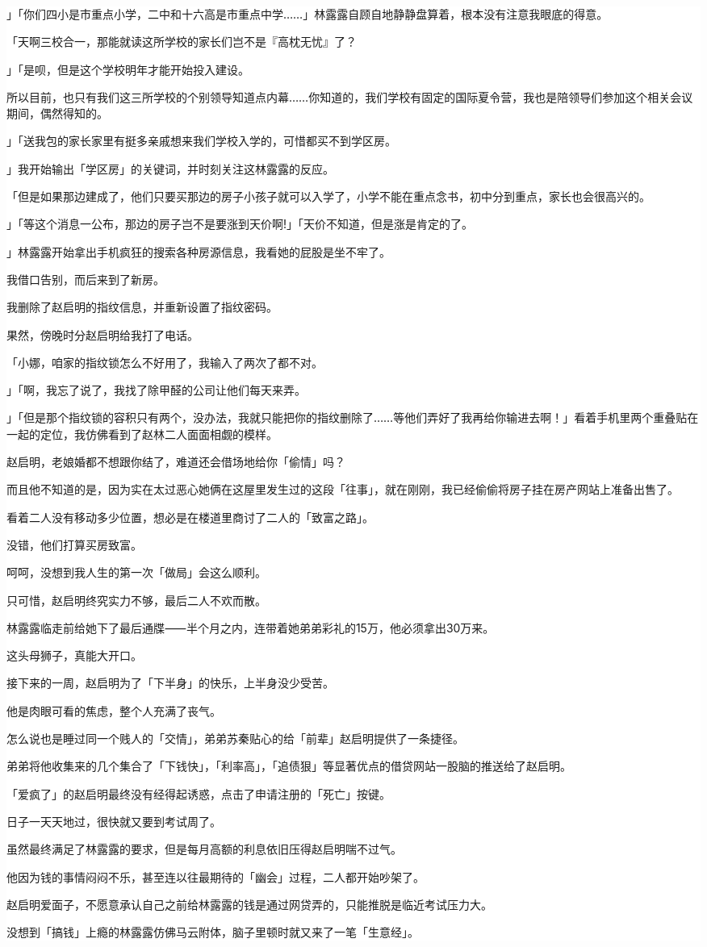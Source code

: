」「你们四⼩是市重点⼩学，⼆中和⼗六⾼是市重点中学……」林露露⾃顾⾃地静静盘算着，根本没有注意我眼底的得意。

「天啊三校合⼀，那能就读这所学校的家⻓们岂不是『⾼枕⽆忧』了？

」「是呗，但是这个学校明年才能开始投⼊建设。

所以⽬前，也只有我们这三所学校的个别领导知道点内幕……你知道的，我们学校有固定的国际夏令营，我也是陪领导们参加这个相关会议期间，偶然得知的。

」「送我包的家⻓家⾥有挺多亲戚想来我们学校⼊学的，可惜都买不到学区房。

」我开始输出「学区房」的关键词，并时刻关注这林露露的反应。

「但是如果那边建成了，他们只要买那边的房⼦⼩孩⼦就可以⼊学了，⼩学不能在重点念书，初中分到重点，家⻓也会很⾼兴的。

」「等这个消息⼀公布，那边的房⼦岂不是要涨到天价啊!」「天价不知道，但是涨是肯定的了。

」林露露开始拿出⼿机疯狂的搜索各种房源信息，我看她的屁股是坐不牢了。

我借⼝告别，⽽后来到了新房。

我删除了赵启明的指纹信息，并重新设置了指纹密码。

果然，傍晚时分赵启明给我打了电话。

「⼩娜，咱家的指纹锁怎么不好⽤了，我输⼊了两次了都不对。

」「啊，我忘了说了，我找了除甲醛的公司让他们每天来弄。

」「但是那个指纹锁的容积只有两个，没办法，我就只能把你的指纹删除了……等他们弄好了我再给你输进去啊！」看着⼿机⾥两个重叠贴在⼀起的定位，我仿佛看到了赵林⼆⼈⾯⾯相觑的模样。

赵启明，⽼娘婚都不想跟你结了，难道还会借场地给你「偷情」吗？

⽽且他不知道的是，因为实在太过恶⼼她俩在这屋⾥发⽣过的这段「往事」，就在刚刚，我已经偷偷将房⼦挂在房产⽹站上准备出售了。

看着⼆⼈没有移动多少位置，想必是在楼道⾥商讨了⼆⼈的「致富之路」。

没错，他们打算买房致富。

呵呵，没想到我⼈⽣的第⼀次「做局」会这么顺利。

只可惜，赵启明终究实⼒不够，最后⼆⼈不欢⽽散。

林露露临⾛前给她下了最后通牒⸺半个⽉之内，连带着她弟弟彩礼的15万，他必须拿出30万来。

这头⺟狮⼦，真能⼤开⼝。

接下来的⼀周，赵启明为了「下半⾝」的快乐，上半⾝没少受苦。

他是⾁眼可看的焦虑，整个⼈充满了丧⽓。

怎么说也是睡过同⼀个贱⼈的「交情」，弟弟苏秦贴⼼的给「前辈」赵启明提供了⼀条捷径。

弟弟将他收集来的⼏个集合了「下钱快」，「利率⾼」，「追债狠」等显著优点的借贷⽹站⼀股脑的推送给了赵启明。

「爱疯了」的赵启明最终没有经得起诱惑，点击了申请注册的「死亡」按键。

⽇⼦⼀天天地过，很快就⼜要到考试周了。

虽然最终满⾜了林露露的要求，但是每⽉⾼额的利息依旧压得赵启明喘不过⽓。

他因为钱的事情闷闷不乐，甚⾄连以往最期待的「幽会」过程，⼆⼈都开始吵架了。

赵启明爱⾯⼦，不愿意承认⾃⼰之前给林露露的钱是通过⽹贷弄的，只能推脱是临近考试压⼒⼤。

没想到「搞钱」上瘾的林露露仿佛⻢云附体，脑⼦⾥顿时就⼜来了⼀笔「⽣意经」。

